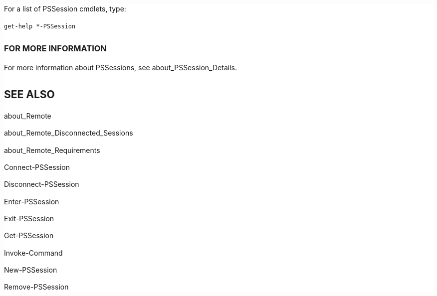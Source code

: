  For a list of PSSession cmdlets, type:  
  
```  
get-help *-PSSession  
```  
  
### FOR MORE INFORMATION  
 For more information about PSSessions, see about\_PSSession\_Details.  
  
## SEE ALSO  
 about\_Remote  
  
 about\_Remote\_Disconnected\_Sessions  
  
 about\_Remote\_Requirements  
  
 Connect\-PSSession  
  
 Disconnect\-PSSession  
  
 Enter\-PSSession  
  
 Exit\-PSSession  
  
 Get\-PSSession  
  
 Invoke\-Command  
  
 New\-PSSession  
  
 Remove\-PSSession